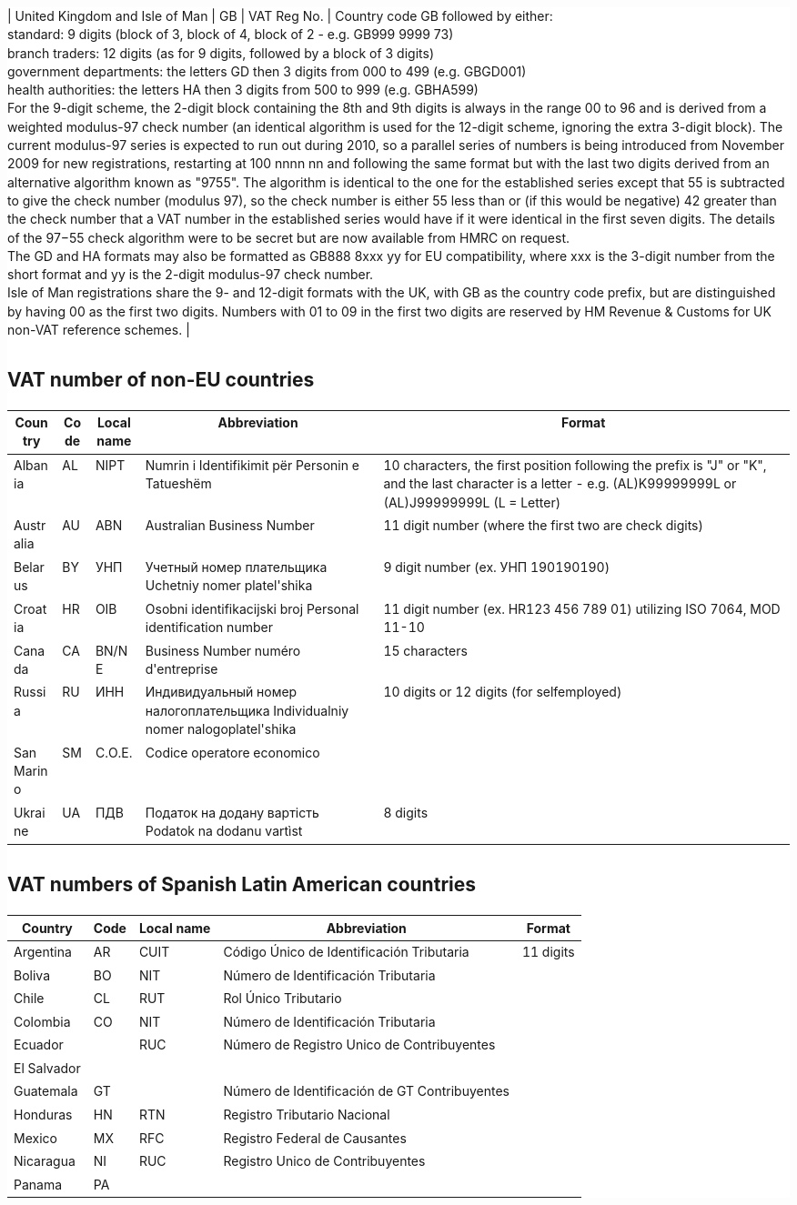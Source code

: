 | United Kingdom and Isle of Man | GB   | VAT Reg No.                         | Country code GB followed by either: <br/>standard: 9 digits (block of 3, block of 4, block of 2 - e.g. GB999 9999 73)<Br/> branch traders: 12 digits (as for 9 digits, followed by a block of 3 digits)<Br/> government departments: the letters GD then 3 digits from 000 to 499 (e.g. GBGD001)<Br/> health authorities: the letters HA then 3 digits from 500 to 999 (e.g. GBHA599)<br/> For the 9-digit scheme, the 2-digit block containing the 8th and 9th digits is always in the range 00 to 96 and is derived from a weighted modulus-97 check number (an identical algorithm is used for the 12-digit scheme, ignoring the extra 3-digit block). The current modulus-97 series is expected to run out during 2010, so a parallel series of numbers is being introduced from November 2009 for new registrations, restarting at 100 nnnn nn and following the same format but with the last two digits derived from an alternative algorithm known as "9755". The algorithm is identical to the one for the established series except that 55 is subtracted to give the check number (modulus 97), so the check number is either 55 less than or (if this would be negative) 42 greater than the check number that a VAT number in the established series would have if it were identical in the first seven digits. The details of the 97−55 check algorithm were to be secret but are now available from HMRC on request.</br> The GD and HA formats may also be formatted as GB888 8xxx yy for EU compatibility, where xxx is the 3-digit number from the short format and yy is the 2-digit modulus-97 check number.<br/> Isle of Man registrations share the 9- and 12-digit formats with the UK, with GB as the country code prefix, but are distinguished by having 00 as the first two digits. Numbers with 01 to 09 in the first two digits are reserved by HM Revenue & Customs for UK non-VAT reference schemes. |

## VAT number of non-EU countries

| Country    | Code | Local name | Abbreviation                                                                  | Format                                                                                                                                                        |
| ---------- | ---- | ---------- | ----------------------------------------------------------------------------- | ------------------------------------------------------------------------------------------------------------------------------------------------------------- |
| Albania    | AL   | NIPT       | Numrin i Identifikimit për Personin e Tatueshëm                               | 10 characters, the first position following the prefix is "J" or "K", and the last character is a letter - e.g. (AL)K99999999L or (AL)J99999999L (L = Letter) |
| Australia  | AU   | ABN        | Australian Business Number                                                    | 11 digit number (where the first two are check digits)                                                                                                        |
| Belarus    | BY   | УНП        | Учетный номер плательщика Uchetniy nomer platel'shika                         | 9 digit number (ex. УНП 190190190)                                                                                                                            |
| Croatia    | HR   | OIB        | Osobni identifikacijski broj Personal identification number                   | 11 digit number (ex. HR123 456 789 01) utilizing ISO 7064, MOD 11-10                                                                                          |
| Canada     | CA   | BN/NE      | Business Number numéro d'entreprise                                           | 15 characters                                                                                                                                                 |
| Russia     | RU   | ИНН        | Индивидуальный номер налогоплательщика Individualniy nomer nalogoplatel'shika | 10 digits or 12 digits (for selfemployed)                                                                                                                     |
| San Marino | SM   | C.O.E.     | Codice operatore economico                                                    |
| Ukraine    | UA   | ПДВ        | Податок на додану вартість Podatok na dodanu vartìst                          | 8 digits                                                                                                                                                      |

## VAT numbers of Spanish Latin American countries

| Country            | Code | Local name | Abbreviation                                  | Format    |
| ------------------ | ---- | ---------- | --------------------------------------------- | --------- |
| Argentina          | AR   | CUIT       | Código Único de Identificación Tributaria     | 11 digits |
| Boliva             | BO   | NIT        | Número de Identificación Tributaria           |           |
| Chile              | CL   | RUT        | Rol Único Tributario                          |           |
| Colombia           | CO   | NIT        | Número de Identificación Tributaria           |           |
| Ecuador            |      | RUC        | Número de Registro Unico de Contribuyentes    |           |
| El Salvador        |      |            |                                               |           |
| Guatemala          | GT   |            | Número de Identificación de GT Contribuyentes |           |
| Honduras           | HN   | RTN        | Registro Tributario Nacional                  |           |
| Mexico             | MX   | RFC        | Registro Federal de Causantes                 |           |
| Nicaragua          | NI   | RUC        | Registro Unico de Contribuyentes              |           |
| Panama             | PA   |            |                                               |           |